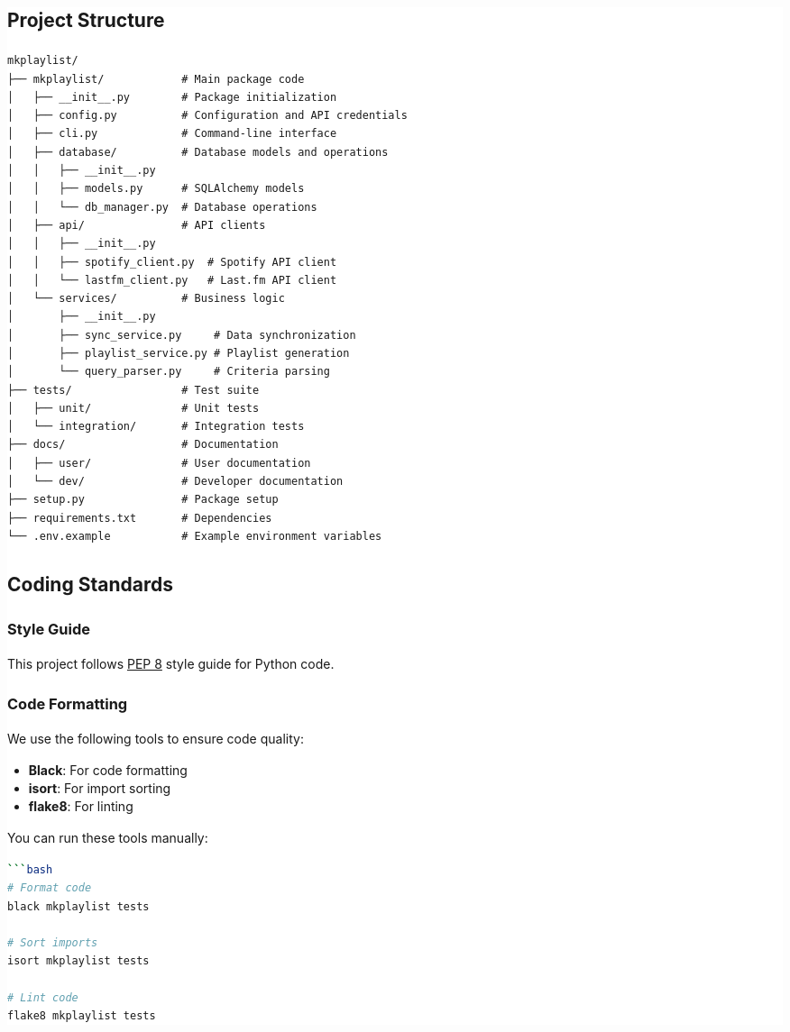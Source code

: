 ## Project Structure

```
mkplaylist/
├── mkplaylist/            # Main package code
│   ├── __init__.py        # Package initialization
│   ├── config.py          # Configuration and API credentials
│   ├── cli.py             # Command-line interface
│   ├── database/          # Database models and operations
│   │   ├── __init__.py
│   │   ├── models.py      # SQLAlchemy models
│   │   └── db_manager.py  # Database operations
│   ├── api/               # API clients
│   │   ├── __init__.py
│   │   ├── spotify_client.py  # Spotify API client
│   │   └── lastfm_client.py   # Last.fm API client
│   └── services/          # Business logic
│       ├── __init__.py
│       ├── sync_service.py     # Data synchronization
│       ├── playlist_service.py # Playlist generation
│       └── query_parser.py     # Criteria parsing
├── tests/                 # Test suite
│   ├── unit/              # Unit tests
│   └── integration/       # Integration tests
├── docs/                  # Documentation
│   ├── user/              # User documentation
│   └── dev/               # Developer documentation
├── setup.py               # Package setup
├── requirements.txt       # Dependencies
└── .env.example           # Example environment variables
```

## Coding Standards

### Style Guide

This project follows [PEP 8](https://www.python.org/dev/peps/pep-0008/) style
guide for Python code.

### Code Formatting

We use the following tools to ensure code quality:

- **Black**: For code formatting
- **isort**: For import sorting
- **flake8**: For linting

You can run these tools manually:

```bash
```bash
# Format code
black mkplaylist tests

# Sort imports
isort mkplaylist tests

# Lint code
flake8 mkplaylist tests
```
